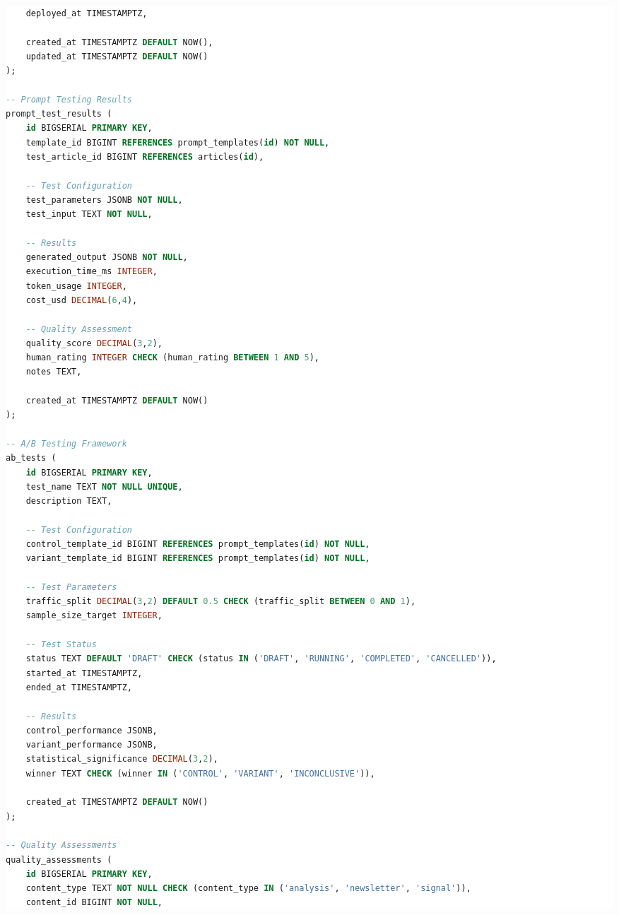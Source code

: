 ```sql
    deployed_at TIMESTAMPTZ,
    
    created_at TIMESTAMPTZ DEFAULT NOW(),
    updated_at TIMESTAMPTZ DEFAULT NOW()
);

-- Prompt Testing Results
prompt_test_results (
    id BIGSERIAL PRIMARY KEY,
    template_id BIGINT REFERENCES prompt_templates(id) NOT NULL,
    test_article_id BIGINT REFERENCES articles(id),
    
    -- Test Configuration
    test_parameters JSONB NOT NULL,
    test_input TEXT NOT NULL,
    
    -- Results
    generated_output JSONB NOT NULL,
    execution_time_ms INTEGER,
    token_usage INTEGER,
    cost_usd DECIMAL(6,4),
    
    -- Quality Assessment
    quality_score DECIMAL(3,2),
    human_rating INTEGER CHECK (human_rating BETWEEN 1 AND 5),
    notes TEXT,
    
    created_at TIMESTAMPTZ DEFAULT NOW()
);

-- A/B Testing Framework
ab_tests (
    id BIGSERIAL PRIMARY KEY,
    test_name TEXT NOT NULL UNIQUE,
    description TEXT,
    
    -- Test Configuration
    control_template_id BIGINT REFERENCES prompt_templates(id) NOT NULL,
    variant_template_id BIGINT REFERENCES prompt_templates(id) NOT NULL,
    
    -- Test Parameters
    traffic_split DECIMAL(3,2) DEFAULT 0.5 CHECK (traffic_split BETWEEN 0 AND 1),
    sample_size_target INTEGER,
    
    -- Test Status
    status TEXT DEFAULT 'DRAFT' CHECK (status IN ('DRAFT', 'RUNNING', 'COMPLETED', 'CANCELLED')),
    started_at TIMESTAMPTZ,
    ended_at TIMESTAMPTZ,
    
    -- Results
    control_performance JSONB,
    variant_performance JSONB,
    statistical_significance DECIMAL(3,2),
    winner TEXT CHECK (winner IN ('CONTROL', 'VARIANT', 'INCONCLUSIVE')),
    
    created_at TIMESTAMPTZ DEFAULT NOW()
);

-- Quality Assessments
quality_assessments (
    id BIGSERIAL PRIMARY KEY,
    content_type TEXT NOT NULL CHECK (content_type IN ('analysis', 'newsletter', 'signal')),
    content_id BIGINT NOT NULL,
```